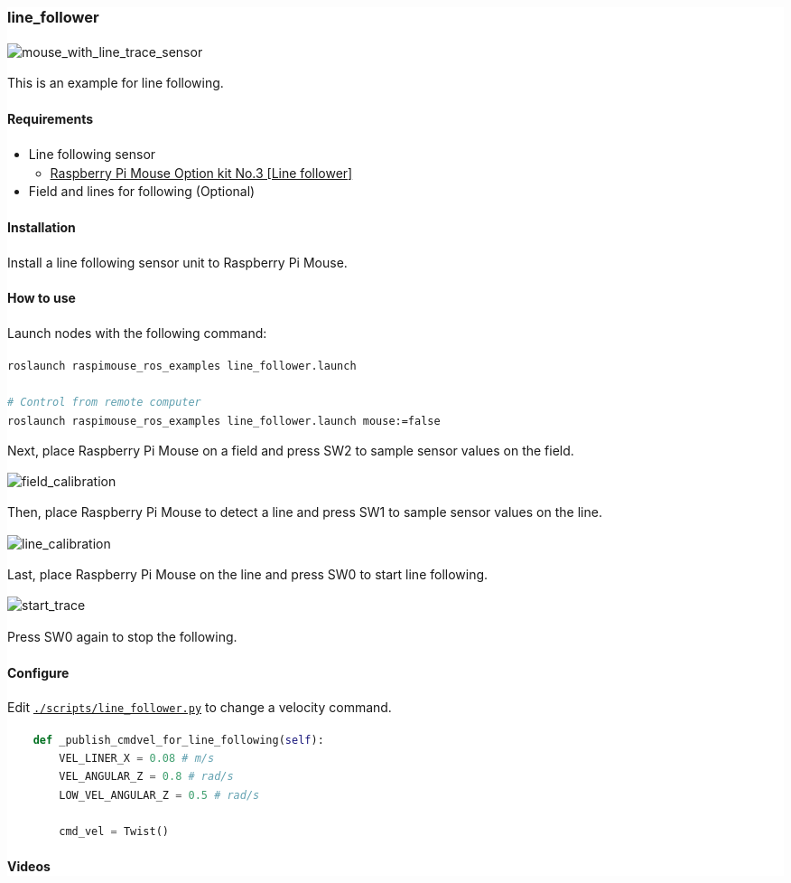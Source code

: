 
### line_follower

![mouse_with_line_trace_sensor](https://github.com/rt-net/raspimouse_ros_examples/blob/images/mouse_with_line_trace_sensor.JPG)

This is an example for line following.

#### Requirements

- Line following sensor
  - [Raspberry Pi Mouse Option kit No.3 \[Line follower\]](https://www.rt-shop.jp/index.php?main_page=product_info&cPath=1299_1395&products_id=3591&language=en)
- Field and lines for following (Optional)

#### Installation

Install a line following sensor unit to Raspberry Pi Mouse.

#### How to use

Launch nodes with the following command:

```sh
roslaunch raspimouse_ros_examples line_follower.launch

# Control from remote computer
roslaunch raspimouse_ros_examples line_follower.launch mouse:=false
```

Next, place Raspberry Pi Mouse on a field and press SW2 to sample sensor values on the field.

![field_calibration](https://github.com/rt-net/raspimouse_ros_examples/blob/images/field_calibration.JPG)

Then, place Raspberry Pi Mouse to detect a line and press SW1 to sample sensor values on the line.

![line_calibration](https://github.com/rt-net/raspimouse_ros_examples/blob/images/line_calibration.JPG)

Last, place Raspberry Pi Mouse on the line and press SW0 to start line following.

![start_trace](https://github.com/rt-net/raspimouse_ros_examples/blob/images/start_trace.JPG)

Press SW0 again to stop the following.

#### Configure

Edit [`./scripts/line_follower.py`](./scripts/line_follower.py) to change a velocity command.

```python
    def _publish_cmdvel_for_line_following(self):
        VEL_LINER_X = 0.08 # m/s
        VEL_ANGULAR_Z = 0.8 # rad/s
        LOW_VEL_ANGULAR_Z = 0.5 # rad/s

        cmd_vel = Twist()
```

#### Videos
